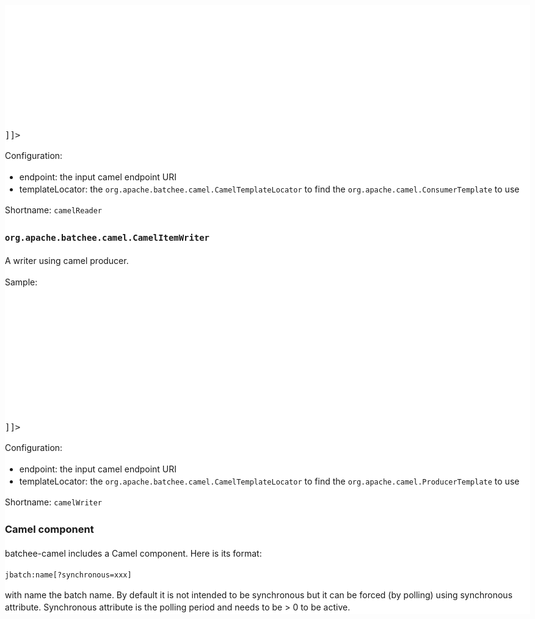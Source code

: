 <pre class="prettyprint linenums"><![CDATA[
<step id="step1">
  <chunk>
    <reader ref="org.apache.batchee.camel.CamelItemReader">
      <properties>
        <property name="endpoint" value="direct:reader"/>
      </properties>
    </reader>
    <processor ref="..." />
    <writer ref="..." />
  </chunk>
</step>]]></pre>

Configuration:

* endpoint: the input camel endpoint URI
* templateLocator: the `org.apache.batchee.camel.CamelTemplateLocator` to find the `org.apache.camel.ConsumerTemplate` to use

Shortname: `camelReader`

### `org.apache.batchee.camel.CamelItemWriter`

A writer using camel producer.

Sample:

<pre class="prettyprint linenums"><![CDATA[
<step id="step1">
  <chunk>
    <reader ref="..." />
    <processor ref="..." />
    <writer ref="org.apache.batchee.camel.CamelItemWriter">
      <properties>
        <property name="endpoint" value="direct:writer"/>
      </properties>
    </writer>
  </chunk>
</step>]]></pre>

Configuration:

* endpoint: the input camel endpoint URI
* templateLocator: the `org.apache.batchee.camel.CamelTemplateLocator` to find the `org.apache.camel.ProducerTemplate` to use

Shortname: `camelWriter`

### Camel component

batchee-camel includes a Camel component. Here is its format:

    jbatch:name[?synchronous=xxx]

with name the batch name. By default it is not intended to be synchronous but it can be forced (by polling) using synchronous attribute.
Synchronous attribute is the polling period and needs to be > 0 to be active.
